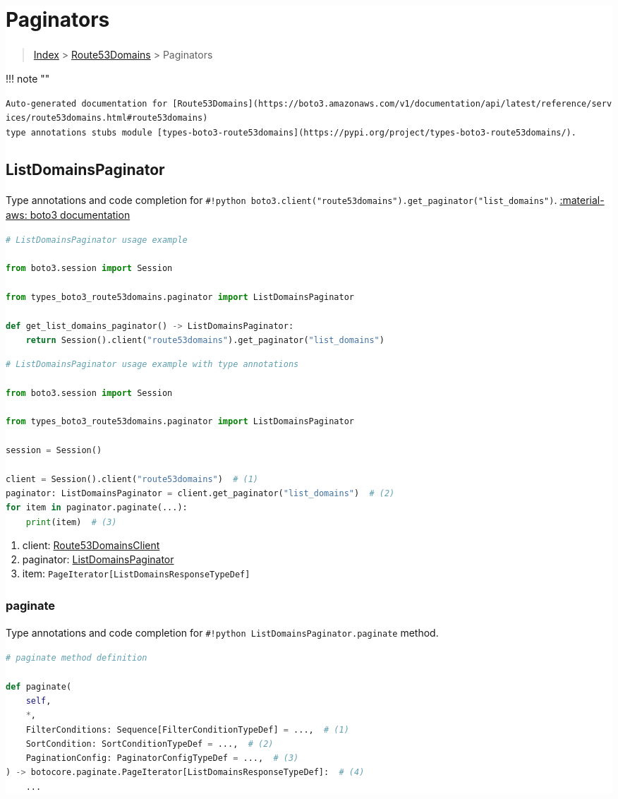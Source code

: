 # Paginators

> [Index](../README.md) > [Route53Domains](./README.md) > Paginators

!!! note ""

    Auto-generated documentation for [Route53Domains](https://boto3.amazonaws.com/v1/documentation/api/latest/reference/services/route53domains.html#route53domains)
    type annotations stubs module [types-boto3-route53domains](https://pypi.org/project/types-boto3-route53domains/).

## ListDomainsPaginator

Type annotations and code completion for `#!python boto3.client("route53domains").get_paginator("list_domains")`.
[:material-aws: boto3 documentation](https://boto3.amazonaws.com/v1/documentation/api/latest/reference/services/route53domains/paginator/ListDomains.html#Route53Domains.Paginator.ListDomains)

```python
# ListDomainsPaginator usage example

from boto3.session import Session

from types_boto3_route53domains.paginator import ListDomainsPaginator

def get_list_domains_paginator() -> ListDomainsPaginator:
    return Session().client("route53domains").get_paginator("list_domains")
```

```python
# ListDomainsPaginator usage example with type annotations

from boto3.session import Session

from types_boto3_route53domains.paginator import ListDomainsPaginator

session = Session()

client = Session().client("route53domains")  # (1)
paginator: ListDomainsPaginator = client.get_paginator("list_domains")  # (2)
for item in paginator.paginate(...):
    print(item)  # (3)
```

1. client: [Route53DomainsClient](./client.md)
2. paginator: [ListDomainsPaginator](./paginators.md#listdomainspaginator)
3. item: `PageIterator[ListDomainsResponseTypeDef]`


### paginate

Type annotations and code completion for `#!python ListDomainsPaginator.paginate` method.

```python
# paginate method definition

def paginate(
    self,
    *,
    FilterConditions: Sequence[FilterConditionTypeDef] = ...,  # (1)
    SortCondition: SortConditionTypeDef = ...,  # (2)
    PaginationConfig: PaginatorConfigTypeDef = ...,  # (3)
) -> botocore.paginate.PageIterator[ListDomainsResponseTypeDef]:  # (4)
    ...
```
